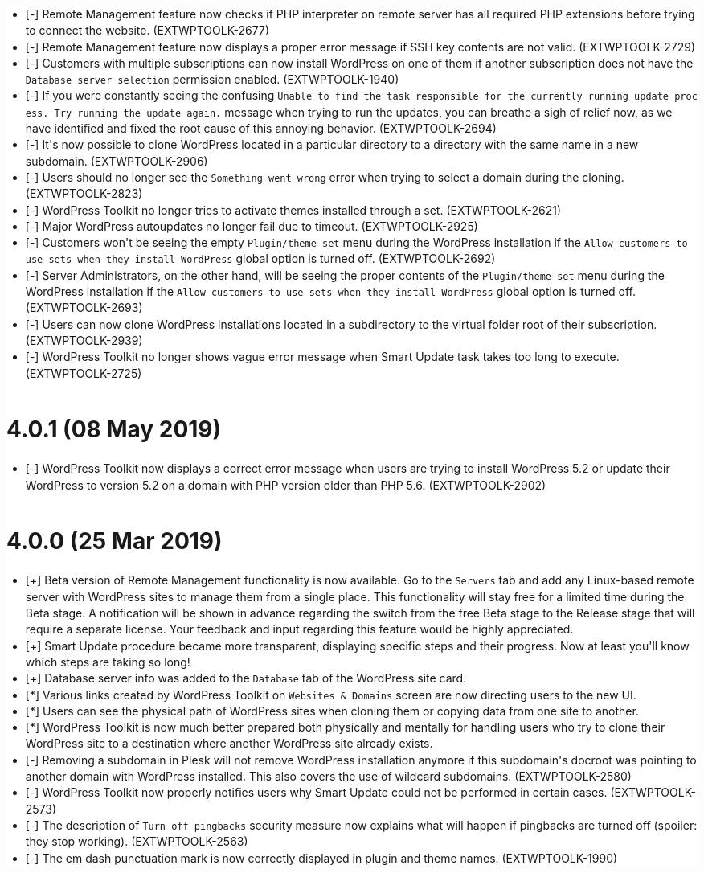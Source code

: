 * [-] Remote Management feature now checks if PHP interpreter on remote server has all required PHP extensions before trying to connect the website. (EXTWPTOOLK-2677)
* [-] Remote Management feature now displays a proper error message if SSH key contents are not valid. (EXTWPTOOLK-2729)
* [-] Customers with multiple subscriptions can now install WordPress on one of them if another subscription does not have the `Database server selection` permission enabled. (EXTWPTOOLK-1940)
* [-] If you were constantly seeing the confusing `Unable to find the task responsible for the currently running update process. Try running the update again.` message when trying to run the updates, you can breathe a sigh of relief now, as we have identified and fixed the root cause of this annoying behavior. (EXTWPTOOLK-2694)
* [-] It's now possible to clone WordPress located in a particular directory to a directory with the same name in a new subdomain. (EXTWPTOOLK-2906)
* [-] Users should no longer see the `Something went wrong` error when trying to select a domain during the cloning. (EXTWPTOOLK-2823)
* [-] WordPress Toolkit no longer tries to activate themes installed through a set. (EXTWPTOOLK-2621)
* [-] Major WordPress autoupdates no longer fail due to timeout. (EXTWPTOOLK-2925)
* [-] Customers won't be seeing the empty `Plugin/theme set` menu during the WordPress installation if the `Allow customers to use sets when they install WordPress` global option is turned off. (EXTWPTOOLK-2692)
* [-] Server Administrators, on the other hand, will be seeing the proper contents of the `Plugin/theme set` menu during the WordPress installation if the `Allow customers to use sets when they install WordPress` global option is turned off. (EXTWPTOOLK-2693)
* [-] Users can now clone WordPress installations located in a subdirectory to the virtual folder root of their subscription. (EXTWPTOOLK-2939)
* [-] WordPress Toolkit no longer shows vague error message when Smart Update task takes too long to execute. (EXTWPTOOLK-2725)

# 4.0.1 (08 May 2019)

* [-] WordPress Toolkit now displays a correct error message when users are trying to install WordPress 5.2 or update their WordPress to version 5.2 on a domain with PHP version older than PHP 5.6. (EXTWPTOOLK-2902)

# 4.0.0 (25 Mar 2019)

* [+] Beta version of Remote Management functionality is now available. Go to the `Servers` tab and add any Linux-based remote server with WordPress sites to manage them from a single place. This functionality will stay free for a limited time during the Beta stage. A notification will be shown in advance regarding the switch from the free Beta stage to the  Release stage that will require a separate license. Your feedback and input regarding this feature would be highly appreciated.
* [+] Smart Update procedure became more transparent, displaying specific steps and their progress. Now at least you'll know which steps are taking so long!
* [+] Database server info was added to the `Database` tab of the WordPress site card.
* [*] Various links created by WordPress Toolkit on `Websites & Domains` screen are now directing users to the new UI. 
* [*] Users can see the physical path of WordPress sites when cloning them or copying data from one site to another. 
* [*] WordPress Toolkit is now much better prepared both physically and mentally for handling users who try to clone their WordPress site to a destination where another WordPress site already exists.
* [-] Removing a subdomain in Plesk will not remove WordPress installation anymore if this subdomain's docroot was pointing to another domain with WordPress installed. This also covers the use of wildcard subdomains. (EXTWPTOOLK-2580)
* [-] WordPress Toolkit now properly notifies users why Smart Update could not be performed in certain cases. (EXTWPTOOLK-2573)
* [-] The description of `Turn off pingbacks` security measure now explains what will happen if pingbacks are turned off (spoiler: they stop working). (EXTWPTOOLK-2563)
* [-] The em dash punctuation mark is now correctly displayed in plugin and theme names. (EXTWPTOOLK-1990)
